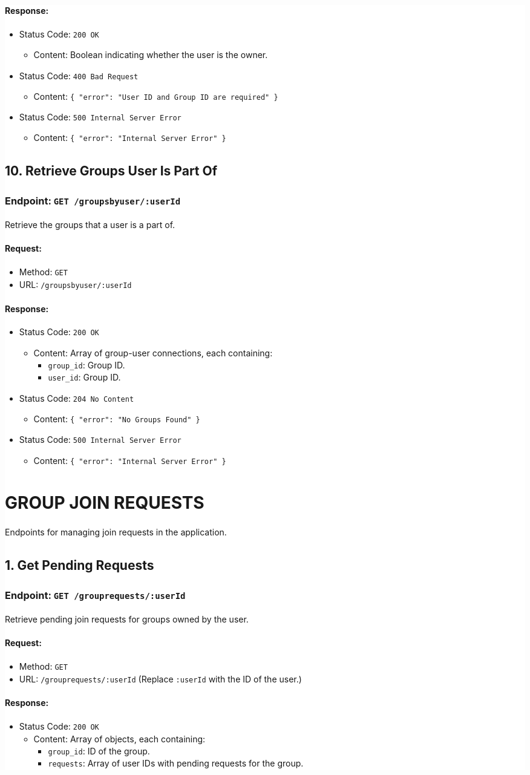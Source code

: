 #### Response:

- Status Code: `200 OK`
  - Content: Boolean indicating whether the user is the owner.

- Status Code: `400 Bad Request`
  - Content: `{ "error": "User ID and Group ID are required" }`

- Status Code: `500 Internal Server Error`
  - Content: `{ "error": "Internal Server Error" }`

## 10. Retrieve Groups User Is Part Of

### Endpoint: `GET /groupsbyuser/:userId`

Retrieve the groups that a user is a part of.

#### Request:

- Method: `GET`
- URL: `/groupsbyuser/:userId`

#### Response:

- Status Code: `200 OK`
  - Content: Array of group-user connections, each containing:
    - `group_id`: Group ID.
    - `user_id`: Group ID.

- Status Code: `204 No Content`
  - Content: `{ "error": "No Groups Found" }`

- Status Code: `500 Internal Server Error`
  - Content: `{ "error": "Internal Server Error" }`

# GROUP JOIN REQUESTS

Endpoints for managing join requests in the application.

## 1. Get Pending Requests

### Endpoint: `GET /grouprequests/:userId`

Retrieve pending join requests for groups owned by the user.

#### Request:

- Method: `GET`
- URL: `/grouprequests/:userId` (Replace `:userId` with the ID of the user.)

#### Response:

- Status Code: `200 OK`
  - Content: Array of objects, each containing:
    - `group_id`: ID of the group.
    - `requests`: Array of user IDs with pending requests for the group.
